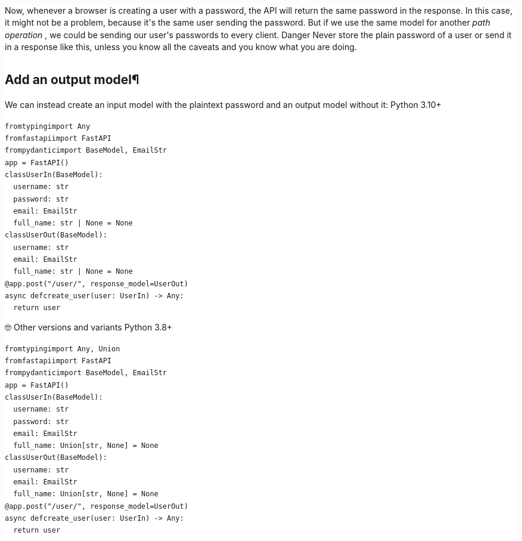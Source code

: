 Now, whenever a browser is creating a user with a password, the API will return the same password in the response.
In this case, it might not be a problem, because it's the same user sending the password.
But if we use the same model for another _path operation_ , we could be sending our user's passwords to every client.
Danger
Never store the plain password of a user or send it in a response like this, unless you know all the caveats and you know what you are doing.
## Add an output model¶
We can instead create an input model with the plaintext password and an output model without it:
Python 3.10+
```
fromtypingimport Any
fromfastapiimport FastAPI
frompydanticimport BaseModel, EmailStr
app = FastAPI()
classUserIn(BaseModel):
  username: str
  password: str
  email: EmailStr
  full_name: str | None = None
classUserOut(BaseModel):
  username: str
  email: EmailStr
  full_name: str | None = None
@app.post("/user/", response_model=UserOut)
async defcreate_user(user: UserIn) -> Any:
  return user

```

🤓 Other versions and variants
Python 3.8+
```
fromtypingimport Any, Union
fromfastapiimport FastAPI
frompydanticimport BaseModel, EmailStr
app = FastAPI()
classUserIn(BaseModel):
  username: str
  password: str
  email: EmailStr
  full_name: Union[str, None] = None
classUserOut(BaseModel):
  username: str
  email: EmailStr
  full_name: Union[str, None] = None
@app.post("/user/", response_model=UserOut)
async defcreate_user(user: UserIn) -> Any:
  return user

```

